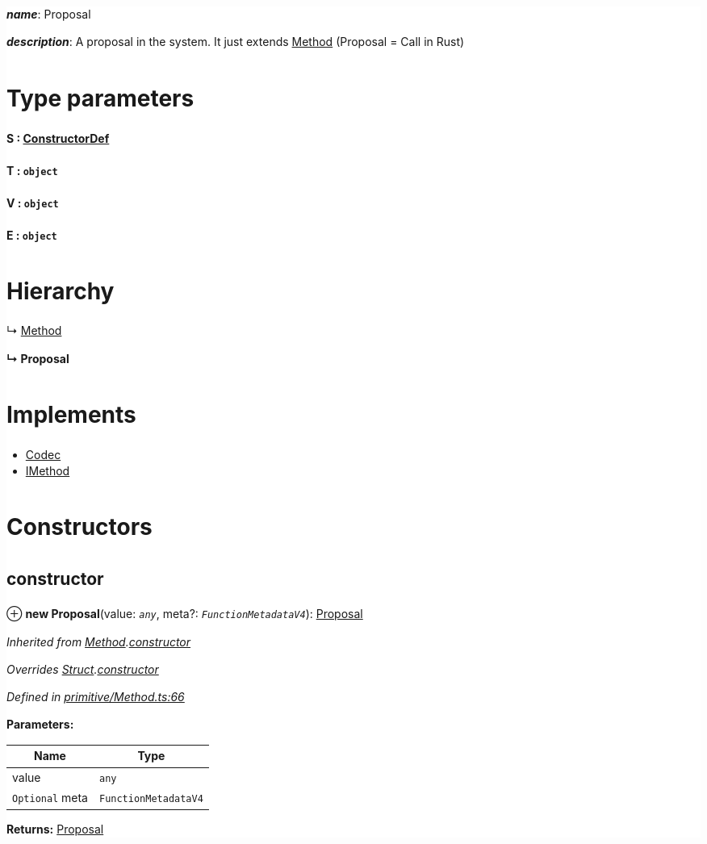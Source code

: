 

*__name__*: Proposal

*__description__*: A proposal in the system. It just extends [Method](_primitive_method_.method.md) (Proposal = Call in Rust)

# Type parameters
#### S :  [ConstructorDef](../modules/_types_.md#constructordef)
#### T :  `object`
#### V :  `object`
#### E :  `object`
# Hierarchy

↳  [Method](_primitive_method_.method.md)

**↳ Proposal**

# Implements

* [Codec](../interfaces/_types_.codec.md)
* [IMethod](../interfaces/_types_.imethod.md)

# Constructors

<a id="constructor"></a>

##  constructor

⊕ **new Proposal**(value: *`any`*, meta?: *`FunctionMetadataV4`*): [Proposal](_type_proposal_.proposal.md)

*Inherited from [Method](_primitive_method_.method.md).[constructor](_primitive_method_.method.md#constructor)*

*Overrides [Struct](_codec_struct_.struct.md).[constructor](_codec_struct_.struct.md#constructor)*

*Defined in [primitive/Method.ts:66](https://github.com/polkadot-js/api/blob/73f2a2a/packages/types/src/primitive/Method.ts#L66)*

**Parameters:**

| Name | Type |
| ------ | ------ |
| value | `any` |
| `Optional` meta | `FunctionMetadataV4` |

**Returns:** [Proposal](_type_proposal_.proposal.md)
